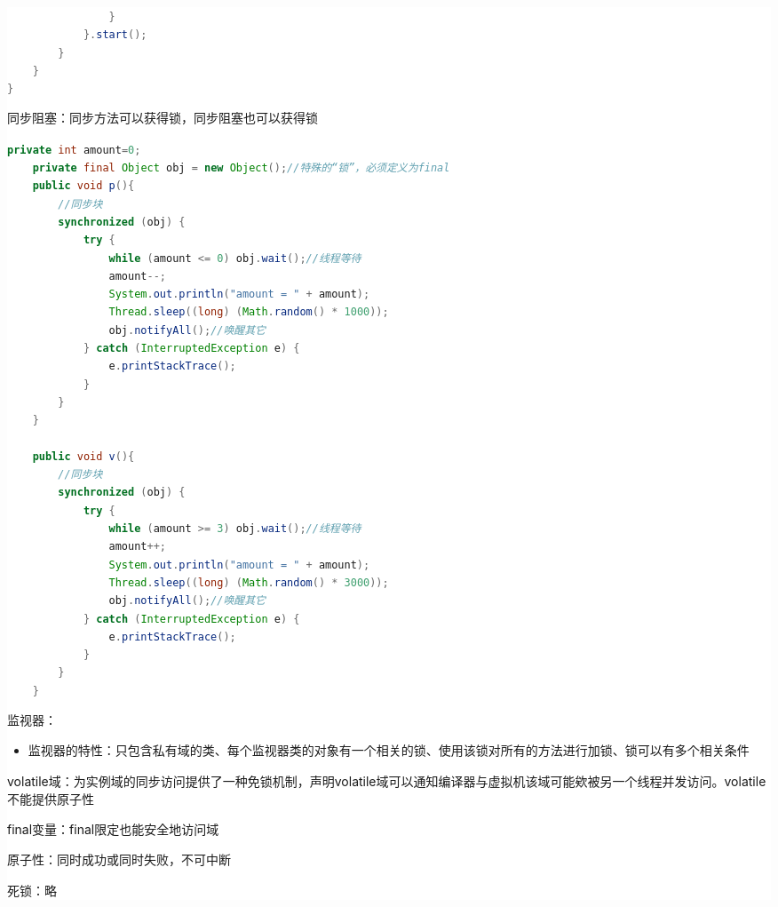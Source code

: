 ```java
                }
            }.start();
        }
    }
}
```

同步阻塞：同步方法可以获得锁，同步阻塞也可以获得锁

```java
private int amount=0;
    private final Object obj = new Object();//特殊的“锁”，必须定义为final
    public void p(){
        //同步块
        synchronized (obj) {
            try {
                while (amount <= 0) obj.wait();//线程等待
                amount--;
                System.out.println("amount = " + amount);
                Thread.sleep((long) (Math.random() * 1000));
                obj.notifyAll();//唤醒其它
            } catch (InterruptedException e) {
                e.printStackTrace();
            }
        }
    }

    public void v(){
        //同步块
        synchronized (obj) {
            try {
                while (amount >= 3) obj.wait();//线程等待
                amount++;
                System.out.println("amount = " + amount);
                Thread.sleep((long) (Math.random() * 3000));
                obj.notifyAll();//唤醒其它
            } catch (InterruptedException e) {
                e.printStackTrace();
            }
        }
    }
```

监视器：

- 监视器的特性：只包含私有域的类、每个监视器类的对象有一个相关的锁、使用该锁对所有的方法进行加锁、锁可以有多个相关条件

volatile域：为实例域的同步访问提供了一种免锁机制，声明volatile域可以通知编译器与虚拟机该域可能欸被另一个线程并发访问。volatile不能提供原子性

final变量：final限定也能安全地访问域

原子性：同时成功或同时失败，不可中断

死锁：略
